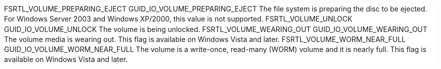 </td>
</tr>
<tr>
<td>
FSRTL_VOLUME_PREPARING_EJECT

</td>
<td>
GUID_IO_VOLUME_PREPARING_EJECT

</td>
<td>
The file system is preparing the disc to be ejected. For Windows Server 2003 and Windows XP/2000, this value is not supported.

</td>
</tr>
<tr>
<td>
FSRTL_VOLUME_UNLOCK

</td>
<td>
GUID_IO_VOLUME_UNLOCK

</td>
<td>
The volume is being unlocked.

</td>
</tr>
<tr>
<td>
FSRTL_VOLUME_WEARING_OUT

</td>
<td>
GUID_IO_VOLUME_WEARING_OUT

</td>
<td>
The volume media is wearing out. This flag is available on Windows Vista and later.

</td>
</tr>
<tr>
<td>
FSRTL_VOLUME_WORM_NEAR_FULL

</td>
<td>
GUID_IO_VOLUME_WORM_NEAR_FULL

</td>
<td>
The volume is a write-once, read-many (WORM) volume and it is nearly full. This flag is available on Windows Vista and later.
